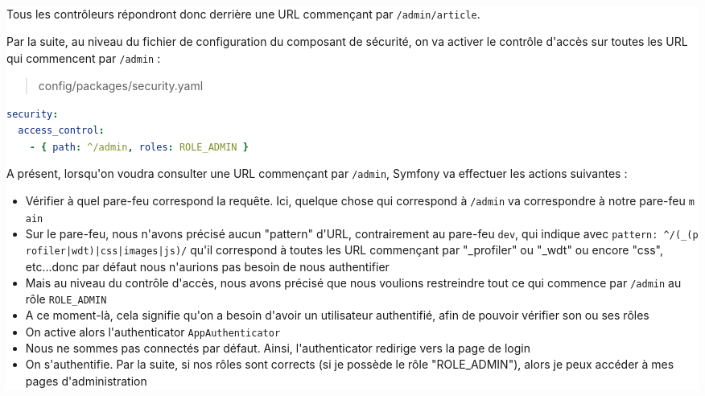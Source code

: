 Tous les contrôleurs répondront donc derrière une URL commençant par `/admin/article`.

Par la suite, au niveau du fichier de configuration du composant de sécurité, on va activer le contrôle d'accès sur toutes les URL qui commencent par `/admin` :

> config/packages/security.yaml

```yaml
security:
  access_control:
    - { path: ^/admin, roles: ROLE_ADMIN }
```

A présent, lorsqu'on voudra consulter une URL commençant par `/admin`, Symfony va effectuer les actions suivantes :

- Vérifier à quel pare-feu correspond la requête. Ici, quelque chose qui correspond à `/admin` va correspondre à notre pare-feu `main`
- Sur le pare-feu, nous n'avons précisé aucun "pattern" d'URL, contrairement au pare-feu `dev`, qui indique avec `pattern: ^/(_(profiler|wdt)|css|images|js)/` qu'il correspond à toutes les URL commençant par "_profiler" ou "_wdt" ou encore "css", etc...donc par défaut nous n'aurions pas besoin de nous authentifier
- Mais au niveau du contrôle d'accès, nous avons précisé que nous voulions restreindre tout ce qui commence par `/admin` au rôle `ROLE_ADMIN`
- A ce moment-là, cela signifie qu'on a besoin d'avoir un utilisateur authentifié, afin de pouvoir vérifier son ou ses rôles
- On active alors l'authenticator `AppAuthenticator`
- Nous ne sommes pas connectés par défaut. Ainsi, l'authenticator redirige vers la page de login
- On s'authentifie. Par la suite, si nos rôles sont corrects (si je possède le rôle "ROLE_ADMIN"), alors je peux accéder à mes pages d'administration
